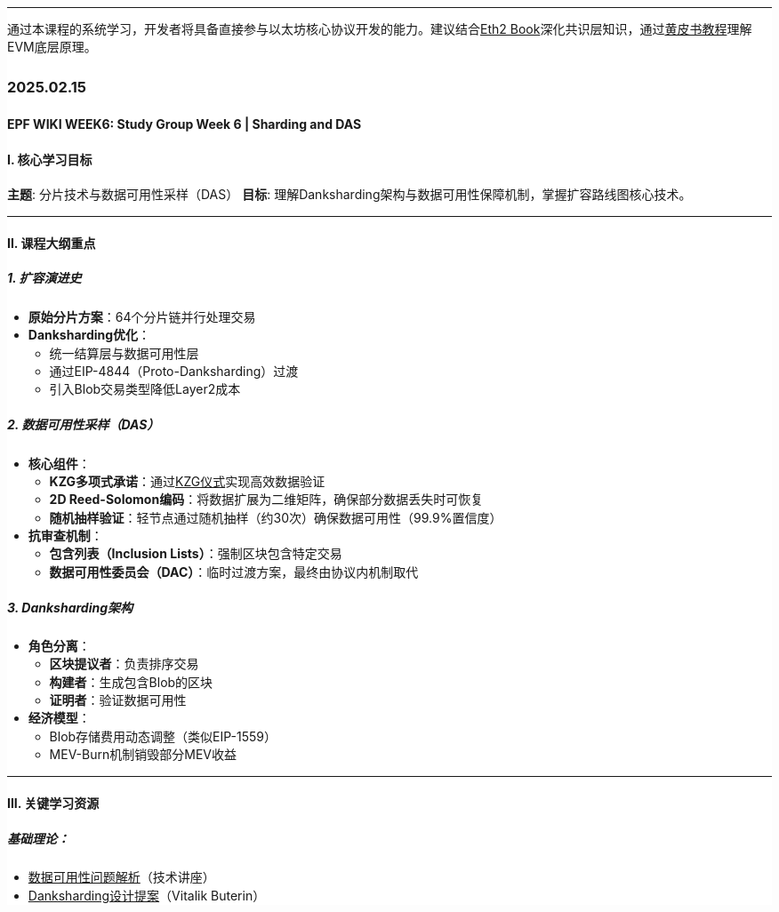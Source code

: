 ------

通过本课程的系统学习，开发者将具备直接参与以太坊核心协议开发的能力。建议结合[Eth2 Book](https://eth2book.info)深化共识层知识，通过[黄皮书教程](https://ethereum.org/en/developers/tutorials/yellow-paper-evm/)理解EVM底层原理。

### 2025.02.15

#### **EPF WIKI WEEK6: Study Group Week 6 | Sharding and DAS**

#### **I. 核心学习目标**

**主题**: 分片技术与数据可用性采样（DAS）
**目标**: 理解Danksharding架构与数据可用性保障机制，掌握扩容路线图核心技术。

------

#### **II. 课程大纲重点**

##### **1. 扩容演进史**

- **原始分片方案**：64个分片链并行处理交易
- **Danksharding优化**：
  - 统一结算层与数据可用性层
  - 通过EIP-4844（Proto-Danksharding）过渡
  - 引入Blob交易类型降低Layer2成本

##### **2. 数据可用性采样（DAS）**

- **核心组件**：
  - **KZG多项式承诺**：通过[KZG仪式](https://scroll.io/blog/kzg)实现高效数据验证
  - **2D Reed-Solomon编码**：将数据扩展为二维矩阵，确保部分数据丢失时可恢复
  - **随机抽样验证**：轻节点通过随机抽样（约30次）确保数据可用性（99.9%置信度）
- **抗审查机制**：
  - **包含列表（Inclusion Lists）**：强制区块包含特定交易
  - **数据可用性委员会（DAC）**：临时过渡方案，最终由协议内机制取代

##### **3. Danksharding架构**

- **角色分离**：
  - **区块提议者**：负责排序交易
  - **构建者**：生成包含Blob的区块
  - **证明者**：验证数据可用性
- **经济模型**：
  - Blob存储费用动态调整（类似EIP-1559）
  - MEV-Burn机制销毁部分MEV收益

------

#### **III. 关键学习资源**

##### **基础理论**：

- [数据可用性问题解析](https://www.youtube.com/watch?v=OJT_fR7wexw)（技术讲座）
- [Danksharding设计提案](https://hackmd.io/@vbuterin/das)（Vitalik Buterin）
